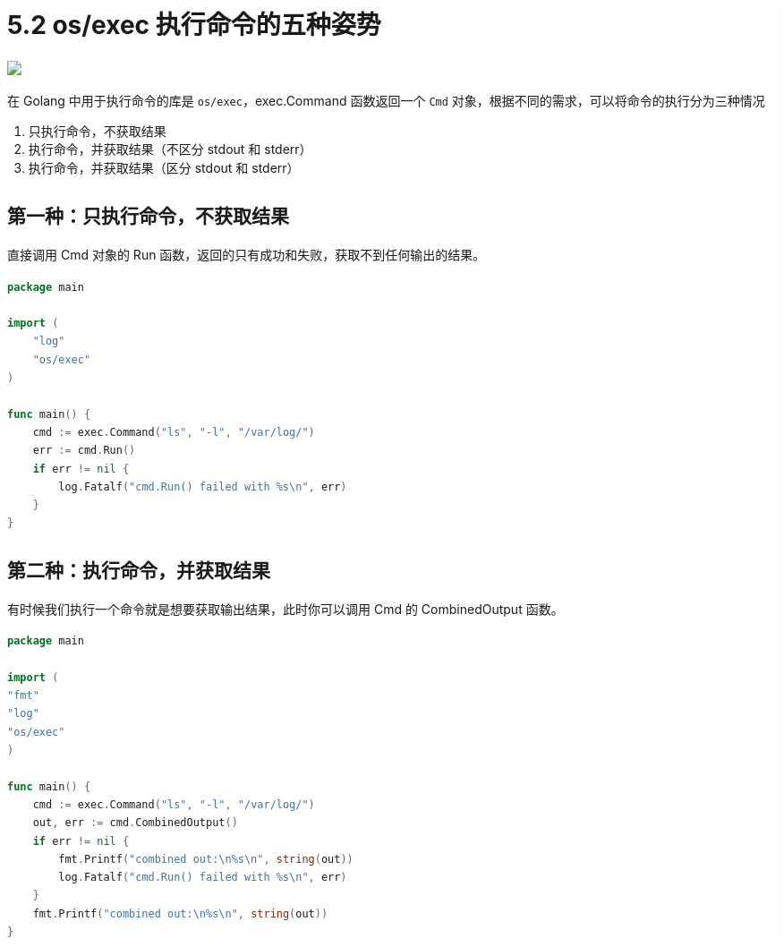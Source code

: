 # 5.2 os/exec 执行命令的五种姿势

![](http://image.iswbm.com/20200607145423.png)

在 Golang 中用于执行命令的库是 `os/exec`，exec.Command 函数返回一个 `Cmd` 对象，根据不同的需求，可以将命令的执行分为三种情况

1. 只执行命令，不获取结果
2. 执行命令，并获取结果（不区分 stdout 和 stderr）
3. 执行命令，并获取结果（区分 stdout 和 stderr）

## 第一种：只执行命令，不获取结果

直接调用 Cmd 对象的 Run 函数，返回的只有成功和失败，获取不到任何输出的结果。

```go
package main

import (
	"log"
	"os/exec"
)

func main() {
	cmd := exec.Command("ls", "-l", "/var/log/")
	err := cmd.Run()
	if err != nil {
		log.Fatalf("cmd.Run() failed with %s\n", err)
	}
}
```



## 第二种：执行命令，并获取结果

有时候我们执行一个命令就是想要获取输出结果，此时你可以调用 Cmd 的 CombinedOutput 函数。

```go
package main

import (
"fmt"
"log"
"os/exec"
)

func main() {
	cmd := exec.Command("ls", "-l", "/var/log/")
	out, err := cmd.CombinedOutput()
	if err != nil {
        fmt.Printf("combined out:\n%s\n", string(out))
		log.Fatalf("cmd.Run() failed with %s\n", err)
	}
	fmt.Printf("combined out:\n%s\n", string(out))
}
```
